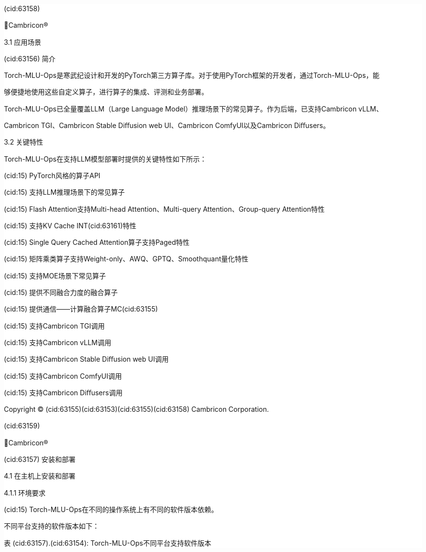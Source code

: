 (cid:63158)

Cambricon®

3.1 应⽤场景

(cid:63156) 简介

Torch-MLU-Ops是寒武纪设计和开发的PyTorch第三⽅算⼦库。对于使⽤PyTorch框架的开发者，通过Torch-MLU-Ops，能

够便捷地使⽤这些⾃定义算⼦，进⾏算⼦的集成、评测和业务部署。

Torch-MLU-Ops已全量覆盖LLM（Large Language Model）推理场景下的常⻅算⼦。作为后端，已⽀持Cambricon vLLM、

Cambricon TGI、Cambricon Stable Diﬀusion web UI、Cambricon ComfyUI以及Cambricon Diﬀusers。

3.2 关键特性

Torch-MLU-Ops在⽀持LLM模型部署时提供的关键特性如下所⽰：

(cid:15) PyTorch⻛格的算⼦API

(cid:15) ⽀持LLM推理场景下的常⻅算⼦

(cid:15) Flash Attention⽀持Multi-head Attention、Multi-query Attention、Group-query Attention特性

(cid:15) ⽀持KV Cache INT(cid:63161)特性

(cid:15) Single Query Cached Attention算⼦⽀持Paged特性

(cid:15) 矩阵乘类算⼦⽀持Weight-only、AWQ、GPTQ、Smoothquant量化特性

(cid:15) ⽀持MOE场景下常⻅算⼦

(cid:15) 提供不同融合⼒度的融合算⼦

(cid:15) 提供通信——计算融合算⼦MC(cid:63155)

(cid:15) ⽀持Cambricon TGI调⽤

(cid:15) ⽀持Cambricon vLLM调⽤

(cid:15) ⽀持Cambricon Stable Diﬀusion web UI调⽤

(cid:15) ⽀持Cambricon ComfyUI调⽤

(cid:15) ⽀持Cambricon Diﬀusers调⽤

Copyright © (cid:63155)(cid:63153)(cid:63155)(cid:63158) Cambricon Corporation.

(cid:63159)

Cambricon®

(cid:63157) 安装和部署

4.1 在主机上安装和部署

4.1.1 环境要求

(cid:15) Torch-MLU-Ops在不同的操作系统上有不同的软件版本依赖。

不同平台⽀持的软件版本如下：

表 (cid:63157).(cid:63154): Torch-MLU-Ops不同平台⽀持软件版本
